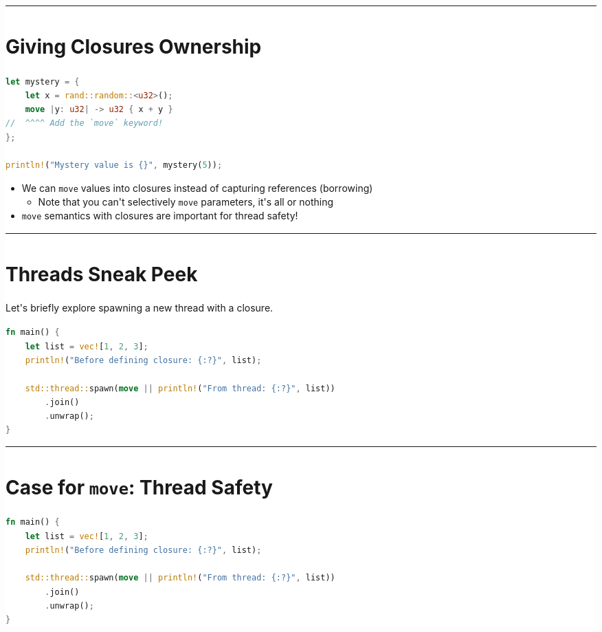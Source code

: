 
---


# Giving Closures Ownership

```rust
let mystery = {
    let x = rand::random::<u32>();
    move |y: u32| -> u32 { x + y }
//  ^^^^ Add the `move` keyword!
};

println!("Mystery value is {}", mystery(5));
```

* We can `move` values into closures instead of capturing references (borrowing)
  * Note that you can't selectively `move` parameters, it's all or nothing
* `move` semantics with closures are important for thread safety!


---


# Threads Sneak Peek

Let's briefly explore spawning a new thread with a closure.

```rust
fn main() {
    let list = vec![1, 2, 3];
    println!("Before defining closure: {:?}", list);

    std::thread::spawn(move || println!("From thread: {:?}", list))
        .join()
        .unwrap();
}
```


---


# Case for `move`: Thread Safety

```rust
fn main() {
    let list = vec![1, 2, 3];
    println!("Before defining closure: {:?}", list);

    std::thread::spawn(move || println!("From thread: {:?}", list))
        .join()
        .unwrap();
}
```
